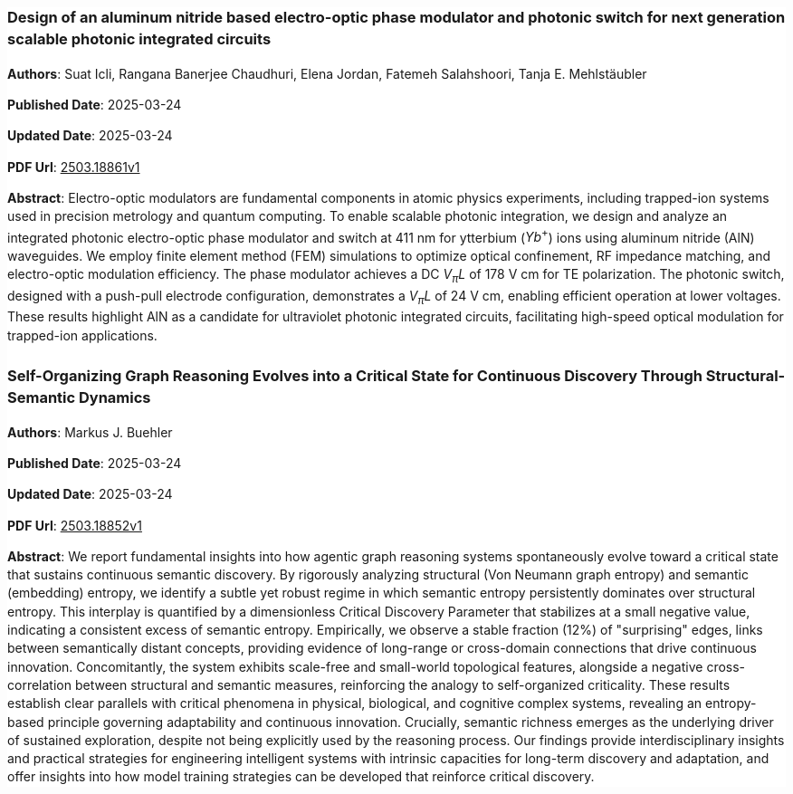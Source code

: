
### Design of an aluminum nitride based electro-optic phase modulator and photonic switch for next generation scalable photonic integrated circuits
**Authors**: Suat Icli, Rangana Banerjee Chaudhuri, Elena Jordan, Fatemeh Salahshoori, Tanja E. Mehlstäubler

**Published Date**: 2025-03-24

**Updated Date**: 2025-03-24

**PDF Url**: [2503.18861v1](http://arxiv.org/pdf/2503.18861v1)

**Abstract**: Electro-optic modulators are fundamental components in atomic physics
experiments, including trapped-ion systems used in precision metrology and
quantum computing. To enable scalable photonic integration, we design and
analyze an integrated photonic electro-optic phase modulator and switch at 411
nm for ytterbium ($Yb^{+}$) ions using aluminum nitride (AlN) waveguides. We
employ finite element method (FEM) simulations to optimize optical confinement,
RF impedance matching, and electro-optic modulation efficiency. The phase
modulator achieves a DC $V_{\pi}L$ of 178 V cm for TE polarization. The
photonic switch, designed with a push-pull electrode configuration,
demonstrates a $V_{\pi}L$ of 24 V cm, enabling efficient operation at lower
voltages. These results highlight AlN as a candidate for ultraviolet photonic
integrated circuits, facilitating high-speed optical modulation for trapped-ion
applications.


### Self-Organizing Graph Reasoning Evolves into a Critical State for Continuous Discovery Through Structural-Semantic Dynamics
**Authors**: Markus J. Buehler

**Published Date**: 2025-03-24

**Updated Date**: 2025-03-24

**PDF Url**: [2503.18852v1](http://arxiv.org/pdf/2503.18852v1)

**Abstract**: We report fundamental insights into how agentic graph reasoning systems
spontaneously evolve toward a critical state that sustains continuous semantic
discovery. By rigorously analyzing structural (Von Neumann graph entropy) and
semantic (embedding) entropy, we identify a subtle yet robust regime in which
semantic entropy persistently dominates over structural entropy. This interplay
is quantified by a dimensionless Critical Discovery Parameter that stabilizes
at a small negative value, indicating a consistent excess of semantic entropy.
Empirically, we observe a stable fraction (12%) of "surprising" edges, links
between semantically distant concepts, providing evidence of long-range or
cross-domain connections that drive continuous innovation. Concomitantly, the
system exhibits scale-free and small-world topological features, alongside a
negative cross-correlation between structural and semantic measures,
reinforcing the analogy to self-organized criticality. These results establish
clear parallels with critical phenomena in physical, biological, and cognitive
complex systems, revealing an entropy-based principle governing adaptability
and continuous innovation. Crucially, semantic richness emerges as the
underlying driver of sustained exploration, despite not being explicitly used
by the reasoning process. Our findings provide interdisciplinary insights and
practical strategies for engineering intelligent systems with intrinsic
capacities for long-term discovery and adaptation, and offer insights into how
model training strategies can be developed that reinforce critical discovery.
